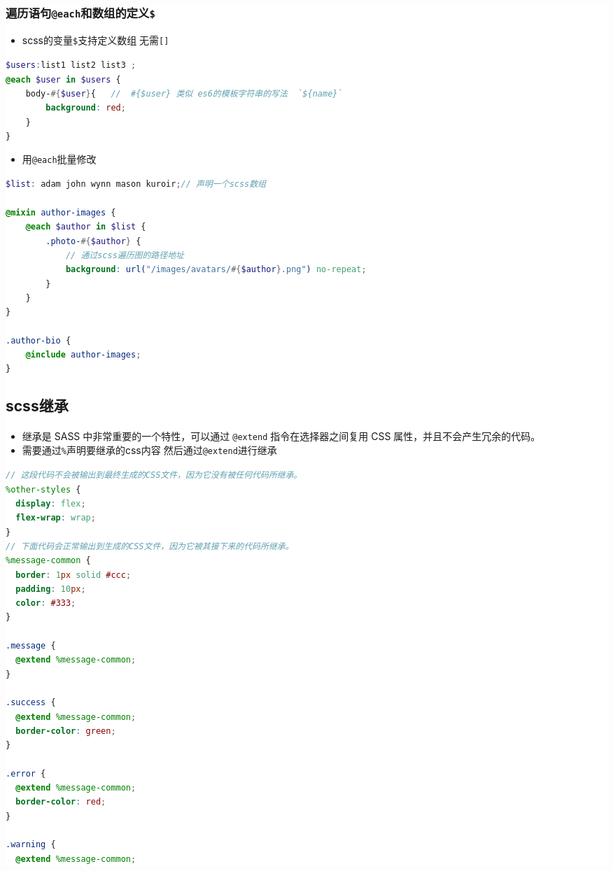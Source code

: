 ### **遍历语句`@each`和数组的定义`$`**

* scss的变量`$`支持定义数组 无需`[]` 

```scss
$users:list1 list2 list3 ;
@each $user in $users {   
	body-#{$user}{   //  #{$user} 类似 es6的模板字符串的写法  `${name}`
		background: red;
	}
}
```

* 用`@each`批量修改

```scss
$list: adam john wynn mason kuroir;// 声明一个scss数组

@mixin author-images {
    @each $author in $list {
        .photo-#{$author} {
            // 通过scss遍历图的路径地址
            background: url("/images/avatars/#{$author}.png") no-repeat;
        }
    }
}

.author-bio {
    @include author-images;
}
```

## scss继承

* 继承是 SASS 中非常重要的一个特性，可以通过 `@extend` 指令在选择器之间复用 CSS 属性，并且不会产生冗余的代码。
* 需要通过`%`声明要继承的css内容 然后通过`@extend`进行继承

```scss
// 这段代码不会被输出到最终生成的CSS文件，因为它没有被任何代码所继承。
%other-styles {
  display: flex;
  flex-wrap: wrap;
}
// 下面代码会正常输出到生成的CSS文件，因为它被其接下来的代码所继承。
%message-common {
  border: 1px solid #ccc;
  padding: 10px;
  color: #333;
}
 
.message {
  @extend %message-common;
}
 
.success {
  @extend %message-common;
  border-color: green;
}
 
.error {
  @extend %message-common;
  border-color: red;
}
 
.warning {
  @extend %message-common;
```